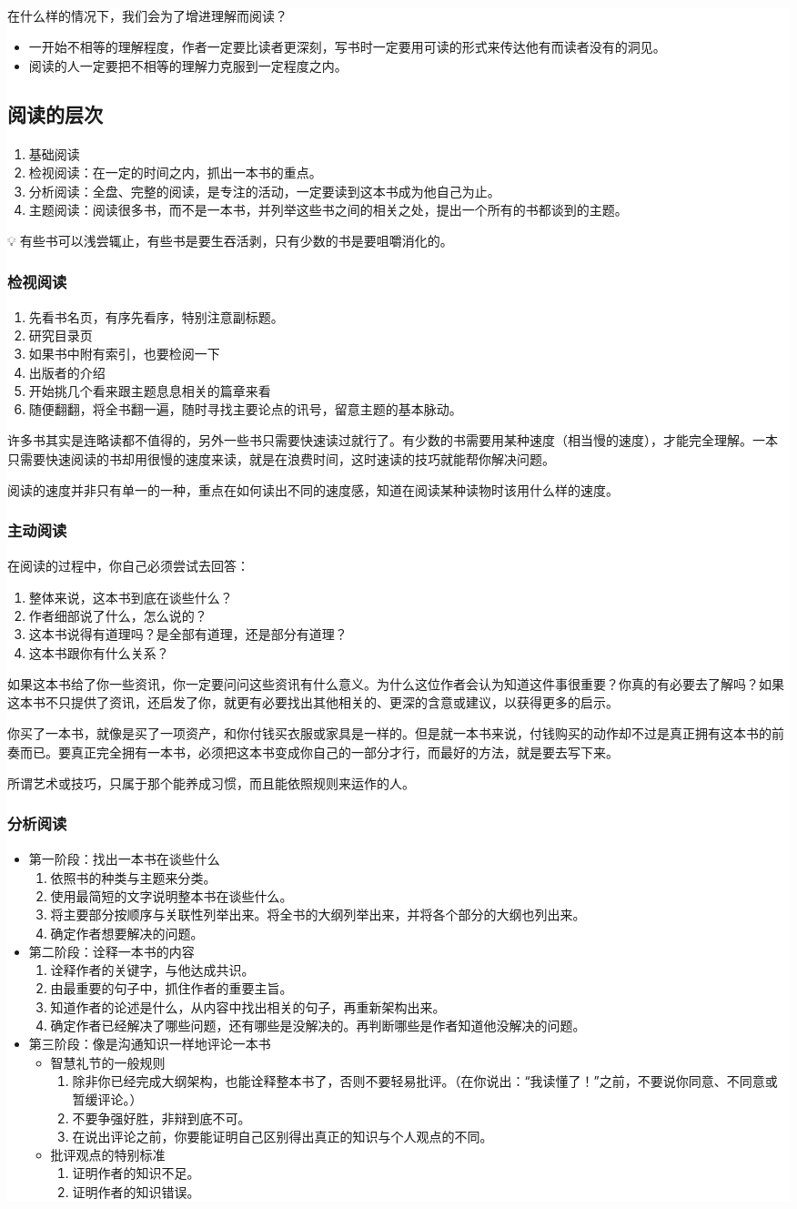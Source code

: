 在什么样的情况下，我们会为了增进理解而阅读？

- 一开始不相等的理解程度，作者一定要比读者更深刻，写书时一定要用可读的形式来传达他有而读者没有的洞见。
- 阅读的人一定要把不相等的理解力克服到一定程度之内。

## **阅读的层次**

1. 基础阅读
2. 检视阅读：在一定的时间之内，抓出一本书的重点。
3. 分析阅读：全盘、完整的阅读，是专注的活动，一定要读到这本书成为他自己为止。
4. 主题阅读：阅读很多书，而不是一本书，并列举这些书之间的相关之处，提出一个所有的书都谈到的主题。

<aside>
💡 有些书可以浅尝辄止，有些书是要生吞活剥，只有少数的书是要咀嚼消化的。

</aside>

### **检视阅读**

1. 先看书名页，有序先看序，特别注意副标题。
2. 研究目录页
3. 如果书中附有索引，也要检阅一下
4. 出版者的介绍
5. 开始挑几个看来跟主题息息相关的篇章来看
6. 随便翻翻，将全书翻一遍，随时寻找主要论点的讯号，留意主题的基本脉动。

许多书其实是连略读都不值得的，另外一些书只需要快速读过就行了。有少数的书需要用某种速度（相当慢的速度），才能完全理解。一本只需要快速阅读的书却用很慢的速度来读，就是在浪费时间，这时速读的技巧就能帮你解决问题。

阅读的速度并非只有单一的一种，重点在如何读出不同的速度感，知道在阅读某种读物时该用什么样的速度。

### **主动阅读**

在阅读的过程中，你自己必须尝试去回答：

1. 整体来说，这本书到底在谈些什么？
2. 作者细部说了什么，怎么说的？
3. 这本书说得有道理吗？是全部有道理，还是部分有道理？
4. 这本书跟你有什么关系？

如果这本书给了你一些资讯，你一定要问问这些资讯有什么意义。为什么这位作者会认为知道这件事很重要？你真的有必要去了解吗？如果这本书不只提供了资讯，还启发了你，就更有必要找出其他相关的、更深的含意或建议，以获得更多的启示。

你买了一本书，就像是买了一项资产，和你付钱买衣服或家具是一样的。但是就一本书来说，付钱购买的动作却不过是真正拥有这本书的前奏而已。要真正完全拥有一本书，必须把这本书变成你自己的一部分才行，而最好的方法，就是要去写下来。

所谓艺术或技巧，只属于那个能养成习惯，而且能依照规则来运作的人。

### **分析阅读**

- 第一阶段：找出一本书在谈些什么
    1. 依照书的种类与主题来分类。
    2. 使用最简短的文字说明整本书在谈些什么。
    3. 将主要部分按顺序与关联性列举出来。将全书的大纲列举出来，并将各个部分的大纲也列出来。
    4. 确定作者想要解决的问题。
- 第二阶段：诠释一本书的内容
    1. 诠释作者的关键字，与他达成共识。
    2. 由最重要的句子中，抓住作者的重要主旨。
    3. 知道作者的论述是什么，从内容中找出相关的句子，再重新架构出来。
    4. 确定作者已经解决了哪些问题，还有哪些是没解决的。再判断哪些是作者知道他没解决的问题。
- 第三阶段：像是沟通知识一样地评论一本书
    - 智慧礼节的一般规则
        1. 除非你已经完成大纲架构，也能诠释整本书了，否则不要轻易批评。（在你说出：“我读懂了！”之前，不要说你同意、不同意或暂缓评论。）
        2. 不要争强好胜，非辩到底不可。
        3. 在说出评论之前，你要能证明自己区别得出真正的知识与个人观点的不同。
    - 批评观点的特别标准
        1. 证明作者的知识不足。
        2. 证明作者的知识错误。